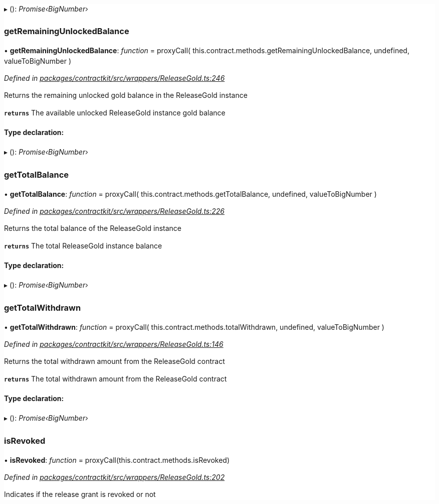 ▸ \(\): _Promise‹BigNumber›_

### getRemainingUnlockedBalance

• **getRemainingUnlockedBalance**: _function_ = proxyCall\( this.contract.methods.getRemainingUnlockedBalance, undefined, valueToBigNumber \)

_Defined in_ [_packages/contractkit/src/wrappers/ReleaseGold.ts:246_](https://github.com/celo-org/celo-monorepo/blob/master/packages/contractkit/src/wrappers/ReleaseGold.ts#L246)

Returns the remaining unlocked gold balance in the ReleaseGold instance

**`returns`** The available unlocked ReleaseGold instance gold balance

#### Type declaration:

▸ \(\): _Promise‹BigNumber›_

### getTotalBalance

• **getTotalBalance**: _function_ = proxyCall\( this.contract.methods.getTotalBalance, undefined, valueToBigNumber \)

_Defined in_ [_packages/contractkit/src/wrappers/ReleaseGold.ts:226_](https://github.com/celo-org/celo-monorepo/blob/master/packages/contractkit/src/wrappers/ReleaseGold.ts#L226)

Returns the total balance of the ReleaseGold instance

**`returns`** The total ReleaseGold instance balance

#### Type declaration:

▸ \(\): _Promise‹BigNumber›_

### getTotalWithdrawn

• **getTotalWithdrawn**: _function_ = proxyCall\( this.contract.methods.totalWithdrawn, undefined, valueToBigNumber \)

_Defined in_ [_packages/contractkit/src/wrappers/ReleaseGold.ts:146_](https://github.com/celo-org/celo-monorepo/blob/master/packages/contractkit/src/wrappers/ReleaseGold.ts#L146)

Returns the total withdrawn amount from the ReleaseGold contract

**`returns`** The total withdrawn amount from the ReleaseGold contract

#### Type declaration:

▸ \(\): _Promise‹BigNumber›_

### isRevoked

• **isRevoked**: _function_ = proxyCall\(this.contract.methods.isRevoked\)

_Defined in_ [_packages/contractkit/src/wrappers/ReleaseGold.ts:202_](https://github.com/celo-org/celo-monorepo/blob/master/packages/contractkit/src/wrappers/ReleaseGold.ts#L202)

Indicates if the release grant is revoked or not
